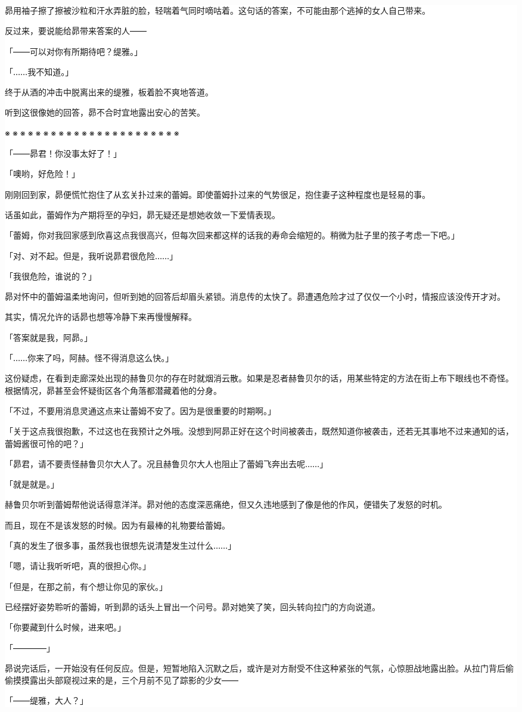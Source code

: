 昴用袖子擦了擦被沙粒和汗水弄脏的脸，轻喘着气同时嘀咕着。这句话的答案，不可能由那个逃掉的女人自己带来。

反过来，要说能给昴带来答案的人——

「——可以对你有所期待吧？缇雅。」

「……我不知道。」

终于从酒的冲击中脱离出来的缇雅，板着脸不爽地答道。

听到这很像她的回答，昴不合时宜地露出安心的苦笑。

※ ※ ※ ※ ※ ※ ※ ※ ※ ※ ※ ※ ※ ※ ※ ※ ※ ※ ※ ※ ※ ※ ※

「——昴君！你没事太好了！」

「噢哟，好危险！」

刚刚回到家，昴便慌忙抱住了从玄关扑过来的蕾姆。即使蕾姆扑过来的气势很足，抱住妻子这种程度也是轻易的事。

话虽如此，蕾姆作为产期将至的孕妇，昴无疑还是想她收敛一下爱情表现。

「蕾姆，你对我回家感到欣喜这点我很高兴，但每次回来都这样的话我的寿命会缩短的。稍微为肚子里的孩子考虑一下吧。」

「对、对不起。但是，我听说昴君很危险……」

「我很危险，谁说的？」

昴对怀中的蕾姆温柔地询问，但听到她的回答后却眉头紧锁。消息传的太快了。昴遭遇危险才过了仅仅一个小时，情报应该没传开才对。

其实，情况允许的话昴也想等冷静下来再慢慢解释。

「答案就是我，阿昴。」

「……你来了吗，阿赫。怪不得消息这么快。」

这份疑虑，在看到走廊深处出现的赫鲁贝尔的存在时就烟消云散。如果是忍者赫鲁贝尔的话，用某些特定的方法在街上布下眼线也不奇怪。根据情况，昴甚至会怀疑街区各个角落都潜藏着他的分身。

「不过，不要用消息灵通这点来让蕾姆不安了。因为是很重要的时期啊。」

「关于这点我很抱歉，不过这也在我预计之外哦。没想到阿昴正好在这个时间被袭击，既然知道你被袭击，还若无其事地不过来通知的话，蕾姆酱很可怜的吧？」

「昴君，请不要责怪赫鲁贝尔大人了。况且赫鲁贝尔大人也阻止了蕾姆飞奔出去呢……」

「就是就是。」

赫鲁贝尔听到蕾姆帮他说话得意洋洋。昴对他的态度深恶痛绝，但又久违地感到了像是他的作风，便错失了发怒的时机。

而且，现在不是该发怒的时候。因为有最棒的礼物要给蕾姆。

「真的发生了很多事，虽然我也很想先说清楚发生过什么……」

「嗯，请让我听听吧，真的很担心你。」

「但是，在那之前，有个想让你见的家伙。」

已经摆好姿势聆听的蕾姆，听到昴的话头上冒出一个问号。昴对她笑了笑，回头转向拉门的方向说道。

「你要藏到什么时候，进来吧。」

「————」

昴说完话后，一开始没有任何反应。但是，短暂地陷入沉默之后，或许是对方耐受不住这种紧张的气氛，心惊胆战地露出脸。从拉门背后偷偷摸摸露出头部窥视过来的是，三个月前不见了踪影的少女——

「——缇雅，大人？」
